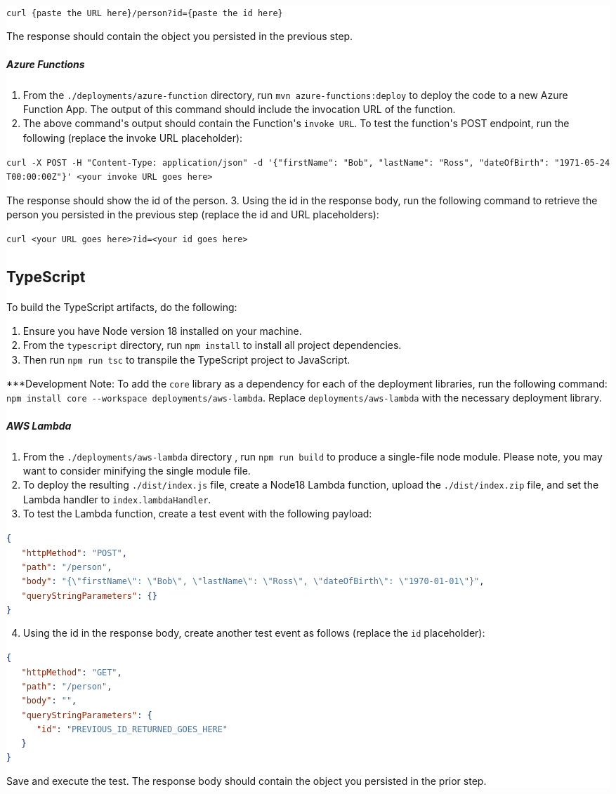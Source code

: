 ```shell
curl {paste the URL here}/person?id={paste the id here}
```
The response should contain the object you persisted in the previous step.

##### Azure Functions
1. From the `./deployments/azure-function` directory, run `mvn azure-functions:deploy` to deploy the code to a new Azure Function App.  The output of this command should include the invocation URL of the function.
2. The above command's output should contain the Function's `invoke URL`.  To test the function's POST endpoint, run the following (replace the invoke URL placeholder):
```shell
curl -X POST -H "Content-Type: application/json" -d '{"firstName": "Bob", "lastName": "Ross", "dateOfBirth": "1971-05-24T00:00:00Z"}' <your invoke URL goes here>
```
The response should show the id of the person.
3. Using the id in the response body, run the following command to retrieve the person you persisted in the previous step (replace the id and URL placeholders):
```shell
curl <your URL goes here>?id=<your id goes here>
```

## TypeScript

To build the TypeScript artifacts, do the following:

1. Ensure you have Node version 18 installed on your machine.  
2. From the `typescript` directory, run `npm install` to install all project dependencies.
3. Then run `npm run tsc` to transpile the TypeScript project to JavaScript.

***Development Note:  To add the `core` library as a dependency for each of the deployment libraries, run the following command:  `npm install core --workspace deployments/aws-lambda`.  Replace `deployments/aws-lambda` with the necessary deployment library. 

##### AWS Lambda
1. From the `./deployments/aws-lambda` directory , run `npm run build` to produce a single-file node module.  Please note, you may want to consider minifying the single module file.
2. To deploy the resulting `./dist/index.js` file, create a Node18 Lambda function, upload the `./dist/index.zip` file, and set the Lambda handler to `index.lambdaHandler`.
3. To test the Lambda function, create a test event with the following payload:
```json
{
   "httpMethod": "POST",
   "path": "/person",
   "body": "{\"firstName\": \"Bob\", \"lastName\": \"Ross\", \"dateOfBirth\": \"1970-01-01\"}",
   "queryStringParameters": {}
}
```
4. Using the id in the response body, create another test event as follows (replace the `id` placeholder):
```json
{
   "httpMethod": "GET",
   "path": "/person",
   "body": "",
   "queryStringParameters": {
      "id": "PREVIOUS_ID_RETURNED_GOES_HERE"
   }
}
```
Save and execute the test.  The response body should contain the object you persisted in the prior step.
